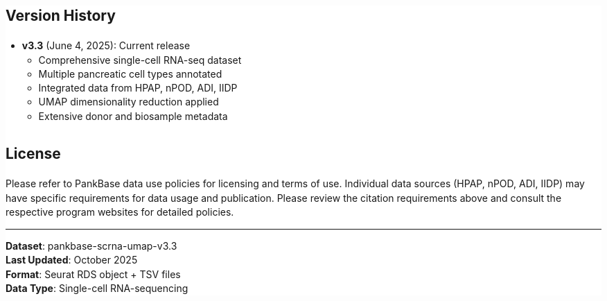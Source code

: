 ## Version History

- **v3.3** (June 4, 2025): Current release
  - Comprehensive single-cell RNA-seq dataset
  - Multiple pancreatic cell types annotated
  - Integrated data from HPAP, nPOD, ADI, IIDP
  - UMAP dimensionality reduction applied
  - Extensive donor and biosample metadata

## License

Please refer to PankBase data use policies for licensing and terms of use. Individual data sources (HPAP, nPOD, ADI, IIDP) may have specific requirements for data usage and publication. Please review the citation requirements above and consult the respective program websites for detailed policies.

---

**Dataset**: pankbase-scrna-umap-v3.3  
**Last Updated**: October 2025  
**Format**: Seurat RDS object + TSV files  
**Data Type**: Single-cell RNA-sequencing
